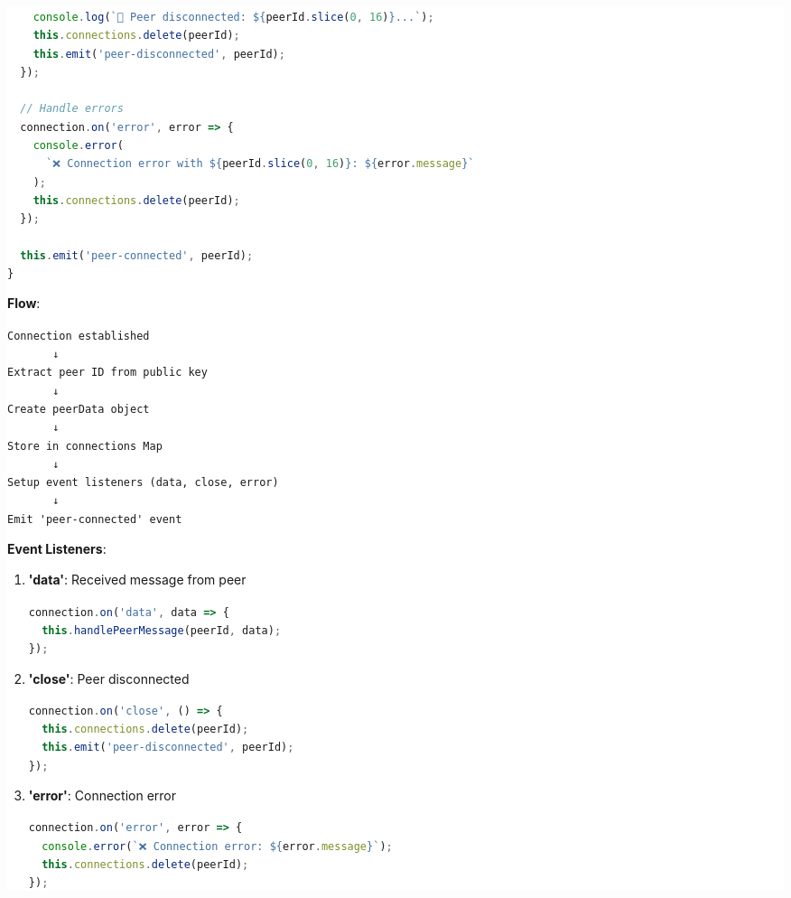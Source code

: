 ```javascript
    console.log(`👋 Peer disconnected: ${peerId.slice(0, 16)}...`);
    this.connections.delete(peerId);
    this.emit('peer-disconnected', peerId);
  });

  // Handle errors
  connection.on('error', error => {
    console.error(
      `❌ Connection error with ${peerId.slice(0, 16)}: ${error.message}`
    );
    this.connections.delete(peerId);
  });

  this.emit('peer-connected', peerId);
}
```

**Flow**:
```
Connection established
       ↓
Extract peer ID from public key
       ↓
Create peerData object
       ↓
Store in connections Map
       ↓
Setup event listeners (data, close, error)
       ↓
Emit 'peer-connected' event
```

**Event Listeners**:

1. **'data'**: Received message from peer
   ```javascript
   connection.on('data', data => {
     this.handlePeerMessage(peerId, data);
   });
   ```

2. **'close'**: Peer disconnected
   ```javascript
   connection.on('close', () => {
     this.connections.delete(peerId);
     this.emit('peer-disconnected', peerId);
   });
   ```

3. **'error'**: Connection error
   ```javascript
   connection.on('error', error => {
     console.error(`❌ Connection error: ${error.message}`);
     this.connections.delete(peerId);
   });
   ```

